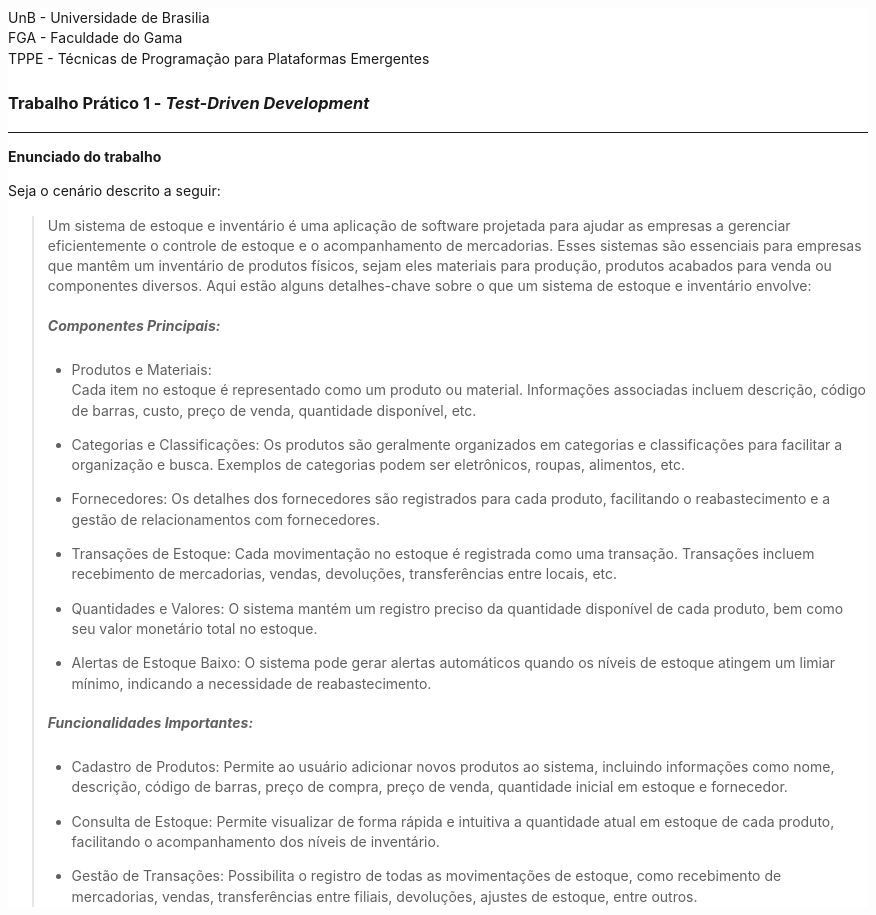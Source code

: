 UnB - Universidade de Brasilia  
FGA - Faculdade do Gama  
TPPE - Técnicas de Programação para Plataformas Emergentes  

### Trabalho Prático 1 - _Test-Driven Development_

---

**Enunciado do trabalho** 

Seja o cenário descrito a seguir: 

> Um sistema de estoque e inventário é uma aplicação de software projetada para
> ajudar as empresas a gerenciar eficientemente o controle de estoque e o
> acompanhamento de mercadorias. Esses sistemas são essenciais para empresas que
> mantêm um inventário de produtos físicos, sejam eles materiais para produção,
> produtos acabados para venda ou componentes diversos. Aqui estão alguns
> detalhes-chave sobre o que um sistema de estoque e inventário envolve:
> 
> ##### Componentes Principais:  
> 
> - Produtos e Materiais:  
> Cada item no estoque é representado como um produto ou material.  Informações
> associadas incluem descrição, código de barras, custo, preço de venda,
> quantidade disponível, etc.
> 
> - Categorias e Classificações:
> Os produtos são geralmente organizados em categorias e classificações para
> facilitar a organização e busca.  Exemplos de categorias podem ser
> eletrônicos, roupas, alimentos, etc.
> 
> - Fornecedores:
> Os detalhes dos fornecedores são registrados para cada produto, facilitando o
> reabastecimento e a gestão de relacionamentos com fornecedores.
> 
> - Transações de Estoque:
> Cada movimentação no estoque é registrada como uma transação.
> Transações incluem recebimento de mercadorias, vendas, devoluções,
> transferências entre locais, etc.
>
> - Quantidades e Valores:
> O sistema mantém um registro preciso da quantidade disponível de cada produto,
> bem como seu valor monetário total no estoque.
> 
> - Alertas de Estoque Baixo:
> O sistema pode gerar alertas automáticos quando os níveis de estoque atingem
> um limiar mínimo, indicando a necessidade de reabastecimento.
> 
> ##### Funcionalidades Importantes:
> 
> 
> - Cadastro de Produtos:
> Permite ao usuário adicionar novos produtos ao sistema, incluindo informações
> como nome, descrição, código de barras, preço de compra, preço de venda,
> quantidade inicial em estoque e fornecedor.
> 
> - Consulta de Estoque:
> Permite visualizar de forma rápida e intuitiva a quantidade atual em estoque
> de cada produto, facilitando o acompanhamento dos níveis de inventário.
> 
> - Gestão de Transações:
> Possibilita o registro de todas as movimentações de estoque, como recebimento
> de mercadorias, vendas, transferências entre filiais, devoluções, ajustes de
> estoque, entre outros.
> 